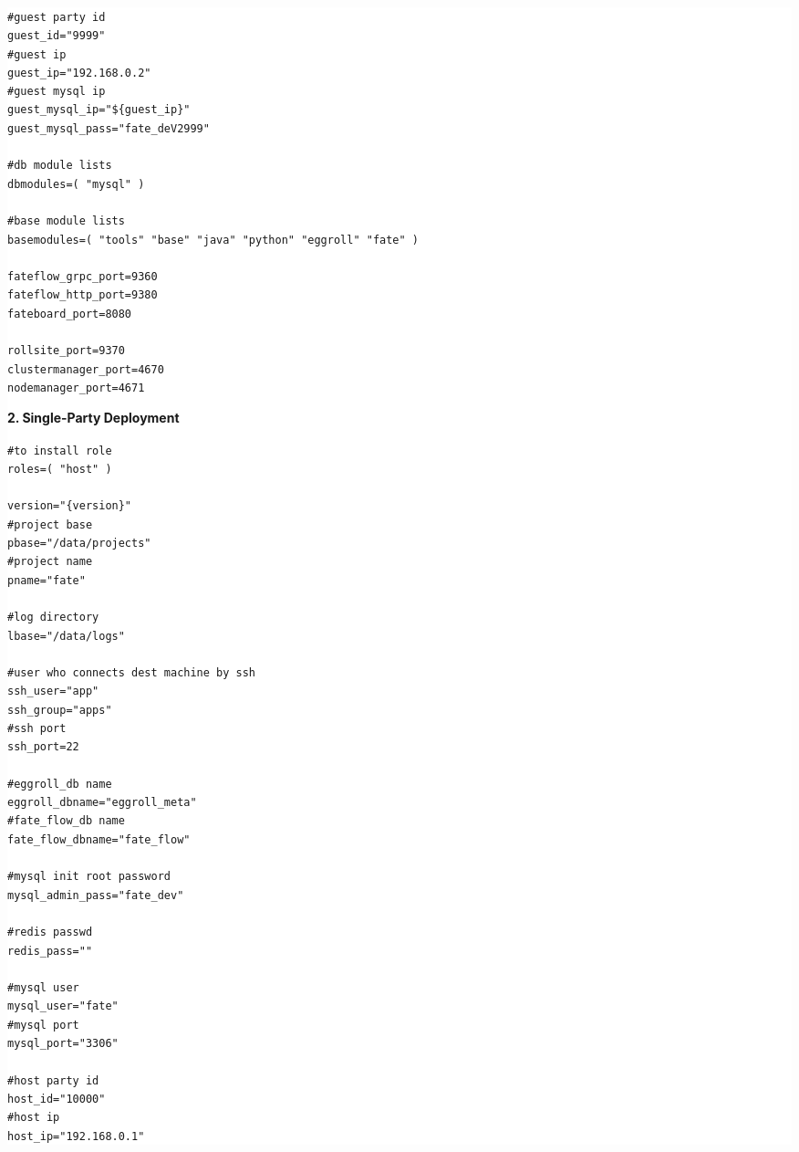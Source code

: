 ```
#guest party id
guest_id="9999"
#guest ip
guest_ip="192.168.0.2"
#guest mysql ip
guest_mysql_ip="${guest_ip}"
guest_mysql_pass="fate_deV2999"

#db module lists
dbmodules=( "mysql" )

#base module lists
basemodules=( "tools" "base" "java" "python" "eggroll" "fate" )

fateflow_grpc_port=9360
fateflow_http_port=9380
fateboard_port=8080

rollsite_port=9370
clustermanager_port=4670
nodemanager_port=4671
```

**2. Single-Party Deployment**

```
#to install role
roles=( "host" )

version="{version}"
#project base
pbase="/data/projects"
#project name
pname="fate"

#log directory
lbase="/data/logs"

#user who connects dest machine by ssh
ssh_user="app"
ssh_group="apps"
#ssh port
ssh_port=22

#eggroll_db name
eggroll_dbname="eggroll_meta"
#fate_flow_db name
fate_flow_dbname="fate_flow"

#mysql init root password
mysql_admin_pass="fate_dev"

#redis passwd
redis_pass=""

#mysql user
mysql_user="fate"
#mysql port
mysql_port="3306"

#host party id
host_id="10000"
#host ip
host_ip="192.168.0.1"
```